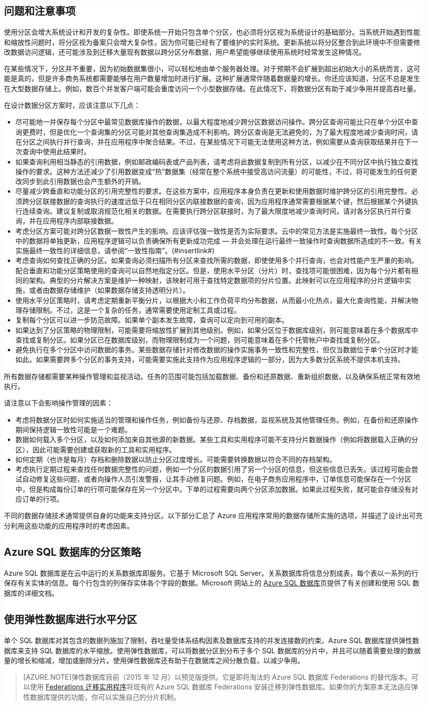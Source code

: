 ## 问题和注意事项

使用分区会增大系统设计和开发的复杂性。即使系统一开始只包含单个分区，也必须将分区视为系统设计的基础部分。当系统开始遇到性能和缩放性问题时，将分区视为备案只会增大复杂性，因为你可能已经有了要维护的实时系统。更新系统以将分区整合到此环境中不但需要修改数据访问逻辑，还可能涉及到迁移大量现有数据以跨分区分布数据，用户希望能够继续使用系统时经常发生这种情况。

在某些情况下，分区并不重要，因为初始数据集很小，可以轻松地由单个服务器处理。对于预期不会扩展到超出初始大小的系统而言，这可能是真的，但是许多商务系统都需要能够在用户数量增加时进行扩展。这种扩展通常伴随着数据量的增长。你还应该知道，分区不总是发生在大型数据存储上。例如，数百个并发客户端可能会重度访问一个小型数据存储。在此情况下，将数据分区有助于减少争用并提高吞吐量。

在设计数据分区方案时，应该注意以下几点：

- 尽可能地一并保存每个分区中最常见数据库操作的数据，以最大程度地减少跨分区数据访问操作。跨分区查询可能比只在单个分区中查询更费时，但是优化一个查询集的分区可能对其他查询集造成不利影响。跨分区查询是无法避免的，为了最大程度地减少查询时间，请在分区之间执行并行查询，并在应用程序中聚合结果。不过，在某些情况下可能无法使用这种方法，例如需要从查询获取结果并在下一次查询中使用此结果时。
- 如果查询利用相当静态的引用数据，例如邮政编码表或产品列表，请考虑将此数据复制到所有分区，以减少在不同分区中执行独立查找操作的要求。这种方法还减少了引用数据变成“热”数据集（经常在整个系统中接受高访问流量）的可能性，不过，将可能发生的任何更改同步到此引用数据也会产生额外的开销。
- 尽量减少跨垂直和功能分区的引用完整性的要求。在这些方案中，应用程序本身负责在更新和使用数据时维护跨分区的引用完整性。必须跨分区联接数据的查询执行的速度远低于只在相同分区内联接数据的查询，因为应用程序通常需要根据某个键，然后根据某个外键执行连续查询。建议复制或取消规范化相关的数据。在需要执行跨分区联接时，为了最大限度地减少查询时间，请对各分区执行并行查询，并在应用程序内部联接数据。
- 考虑分区方案可能对跨分区数据一致性产生的影响。应该评估强一致性是否为实际要求。云中的常见方法是实施最终一致性。每个分区中的数据将单独更新，应用程序逻辑可以负责确保所有更新成功完成 — 并会处理在运行最终一致操作时查询数据所造成的不一致。有关实施最终一致性的详细信息，请参阅“一致性指南”。(#insertlink#)
- 考虑查询如何查找正确的分区。如果查询必须扫描所有分区来查找所需的数据，即使使用多个并行查询，也会对性能产生严重的影响。配合垂直和功能分区策略使用的查询可以自然地指定分区。但是，使用水平分区（分片）时，查找项可能很困难，因为每个分片都有相同的架构。典型的分片解决方案是维护一种映射，该映射可用于查找特定数据项的分片位置。此映射可以在应用程序的分片逻辑中实施，或者由数据存储维护（如果数据存储支持透明分片）。
- 使用水平分区策略时，请考虑定期重新平衡分片，以根据大小和工作负荷平均分布数据，从而最小化热点，最大化查询性能，并解决物理存储限制。不过，这是一个复杂的任务，通常需要使用定制工具或过程。
- 复制每个分区可以进一步防范故障。如果单个副本发生故障，查询可以定向到可用的副本。
- 如果达到了分区策略的物理限制，可能需要将缩放性扩展到其他级别。例如，如果分区位于数据库级别，则可能意味着在多个数据库中查找或复制分区。如果分区已在数据库级别，而物理限制成为一个问题，则可能意味着在多个托管帐户中查找或复制分区。
- 避免执行在多个分区中访问数据的事务。某些数据存储针对修改数据的操作实施事务一致性和完整性，但仅当数据位于单个分区时才能如此。如果需要跨多个分区的事务支持，可能需要实施此支持作为应用程序逻辑的一部分，因为大多数分区系统不提供本机支持。

所有数据存储都需要某种操作管理和监视活动。任务的范围可能包括加载数据、备份和还原数据、重新组织数据，以及确保系统正常有效地执行。

请注意以下会影响操作管理的因素：

- 考虑将数据分区时如何实施适当的管理和操作任务，例如备份与还原、存档数据，监视系统及其他管理任务。例如，在备份和还原操作期间保持逻辑一致性可能是一个难题。
- 数据如何载入多个分区，以及如何添加来自其他源的新数据。某些工具和实用程序可能不支持分片数据操作（例如将数据载入正确的分区），因此可能需要创建或获取新的工具和实用程序。
- 如何定期（也许是每月）存档和删除数据以防止分区过度增长。可能需要转换数据以符合不同的存档架构。
- 考虑执行定期过程来查找任何数据完整性的问题，例如一个分区的数据引用了另一个分区的信息，但这些信息已丢失。该过程可能会尝试自动修复这些问题，或者向操作人员引发警报，让其手动修复问题。例如，在电子商务应用程序中，订单信息可能保存在一个分区中，但是构成每份订单的行项可能保存在另一个分区中。下单的过程需要向两个分区添加数据。如果此过程失败，就可能会存储没有对应订单的行项。

不同的数据存储技术通常提供自身的功能来支持分区。以下部分汇总了 Azure 应用程序常用的数据存储所实施的选项，并描述了设计出可充分利用这些功能的应用程序时的考虑因素。

## Azure SQL 数据库的分区策略

Azure SQL 数据库是在云中运行的关系数据库即服务。它基于 Microsoft SQL Server。关系数据库将信息分割成表，每个表以一系列的行保存有关实体的信息。每个行包含的列保存实体各个字段的数据。Microsoft 网站上的 [Azure SQL 数据库](https://msdn.microsoft.com/zh-cn/library/azure/ee336279.aspx)页提供了有关创建和使用 SQL 数据库的详细文档。

## 使用弹性数据库进行水平分区

单个 SQL 数据库对其包含的数据列施加了限制，吞吐量受体系结构因素及数据库支持的并发连接数的约束。Azure SQL 数据库提供弹性数据库来支持 SQL 数据库的水平缩放。使用弹性数据库，可以将数据分区到分布于多个 SQL 数据库的分片中，并且可以随着需要处理的数据量的增长和缩减，增加或删除分片。使用弹性数据库还有助于在数据库之间分散负载，以减少争用。

> [AZURE.NOTE]弹性数据库目前（2015 年 12 月）以预览版提供。它是即将淘汰的 Azure SQL 数据库 Federations 的替代版本。可以使用 [Federations 迁移实用程序]将现有的 Azure SQL 数据库 Federations 安装迁移到弹性数据库。如果你的方案原本无法适应弹性数据库提供的功能，你可以实施自己的分片机制。


[Azure Redis 缓存]: /services/cache/
[Azure 存储空间可缩放性和性能目标]: /documentation/articles/storage-scalability-targets
[Azure 存储表设计指南]: /documentation/articles/storage-table-design-guide
[Building a Polyglot Solution]: https://msdn.microsoft.com/zh-cn/library/dn313279.aspx
[Data Access for Highly-Scalable Solutions: Using SQL, NoSQL, and Polyglot Persistence]: https://msdn.microsoft.com/zh-cn/library/dn271399.aspx
[数据一致性入门]: http://aka.ms/Data-Consistency-Primer
[数据分区指南]: https://msdn.microsoft.com/zh-cn/library/dn589795.aspx
[数据类型]: http://redis.io/topics/data-types
[弹性数据库功能概述]: /documentation/articles/sql-database-elastic-scale-introduction
[Federations 迁移实用程序]: https://code.msdn.microsoft.com/vstudio/Federations-Migration-ce61e9c1
[索引表模式]: http://aka.ms/Index-Table-Pattern
[具体化视图模式]: http://aka.ms/Materialized-View-Pattern
[多分片查询]: /documentation/articles/sql-database-elastic-scale-multishard-querying.md
[分区：如何在多个 Redis 实例之间拆分数据]: http://redis.io/topics/partitioning
[执行实体组事务]: https://msdn.microsoft.com/zh-cn/library/azure/dd894038.aspx
[Redis 群集教程]: http://redis.io/topics/cluster-tutorial
[在 Azure 中的 CentOS Linux VM 上运行 Redis]: http://blogs.msdn.com/b/tconte/archive/2012/06/08/running-redis-on-a-centos-linux-vm-in-windows-azure.aspx
[使用弹性数据库拆分/合并工具进行缩放]: /documentation/articles/sql-database-elastic-scale-overview-split-and-merge
[使用 Azure CDN]: /documentation/articles/cdn-how-to-use-cdn
[将 CDN 用于 Azure]: /documentation/articles/cdn-how-to-use-cdn
[服务总线配额]: /documentation/articles/service-bus-quotas
[Azure 搜索中的服务限制]: /documentation/articles/search-limits-quotas-capacity
[分片模式]: http://aka.ms/Sharding-Pattern
[支持的数据类型（Azure 搜索）]: https://msdn.microsoft.com/zh-cn/library/azure/dn798938.aspx
[事务]: http://redis.io/topics/transactions
[什么是 Azure 搜索]: /documentation/articles/search-what-is-azure-search
[什么是 Azure SQL 数据库]: /documentation/articles/sql-database-technical-overview